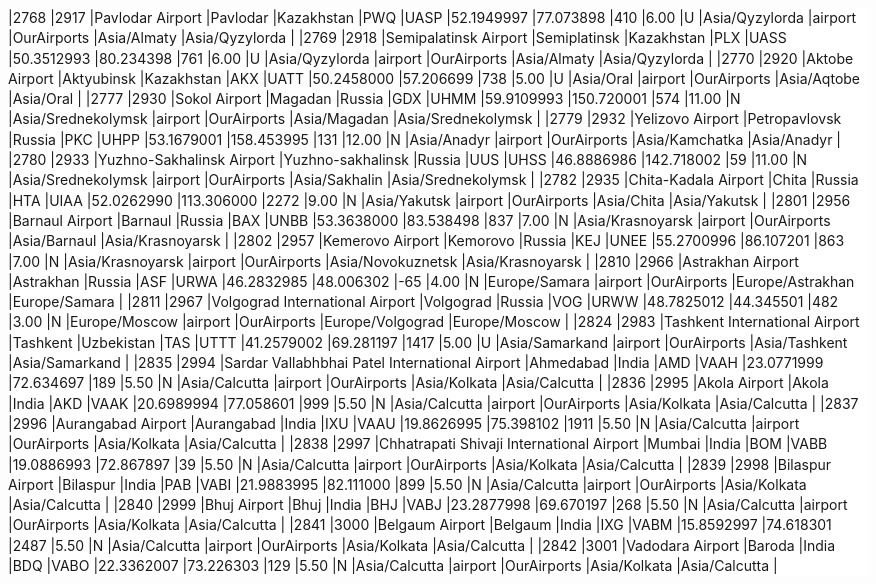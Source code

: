 |2768 |2917      |Pavlodar Airport                                        |Pavlodar                  |Kazakhstan           |PWQ  |UASP |52.1949997  |77.073898   |410      |6.00     |U   |Asia/Qyzylorda        |airport     |OurAirports |Asia/Almaty                    |Asia/Qyzylorda        |
|2769 |2918      |Semipalatinsk Airport                                   |Semiplatinsk              |Kazakhstan           |PLX  |UASS |50.3512993  |80.234398   |761      |6.00     |U   |Asia/Qyzylorda        |airport     |OurAirports |Asia/Almaty                    |Asia/Qyzylorda        |
|2770 |2920      |Aktobe Airport                                          |Aktyubinsk                |Kazakhstan           |AKX  |UATT |50.2458000  |57.206699   |738      |5.00     |U   |Asia/Oral             |airport     |OurAirports |Asia/Aqtobe                    |Asia/Oral             |
|2777 |2930      |Sokol Airport                                           |Magadan                   |Russia               |GDX  |UHMM |59.9109993  |150.720001  |574      |11.00    |N   |Asia/Srednekolymsk    |airport     |OurAirports |Asia/Magadan                   |Asia/Srednekolymsk    |
|2779 |2932      |Yelizovo Airport                                        |Petropavlovsk             |Russia               |PKC  |UHPP |53.1679001  |158.453995  |131      |12.00    |N   |Asia/Anadyr           |airport     |OurAirports |Asia/Kamchatka                 |Asia/Anadyr           |
|2780 |2933      |Yuzhno-Sakhalinsk Airport                               |Yuzhno-sakhalinsk         |Russia               |UUS  |UHSS |46.8886986  |142.718002  |59       |11.00    |N   |Asia/Srednekolymsk    |airport     |OurAirports |Asia/Sakhalin                  |Asia/Srednekolymsk    |
|2782 |2935      |Chita-Kadala Airport                                    |Chita                     |Russia               |HTA  |UIAA |52.0262990  |113.306000  |2272     |9.00     |N   |Asia/Yakutsk          |airport     |OurAirports |Asia/Chita                     |Asia/Yakutsk          |
|2801 |2956      |Barnaul Airport                                         |Barnaul                   |Russia               |BAX  |UNBB |53.3638000  |83.538498   |837      |7.00     |N   |Asia/Krasnoyarsk      |airport     |OurAirports |Asia/Barnaul                   |Asia/Krasnoyarsk      |
|2802 |2957      |Kemerovo Airport                                        |Kemorovo                  |Russia               |KEJ  |UNEE |55.2700996  |86.107201   |863      |7.00     |N   |Asia/Krasnoyarsk      |airport     |OurAirports |Asia/Novokuznetsk              |Asia/Krasnoyarsk      |
|2810 |2966      |Astrakhan Airport                                       |Astrakhan                 |Russia               |ASF  |URWA |46.2832985  |48.006302   |-65      |4.00     |N   |Europe/Samara         |airport     |OurAirports |Europe/Astrakhan               |Europe/Samara         |
|2811 |2967      |Volgograd International Airport                         |Volgograd                 |Russia               |VOG  |URWW |48.7825012  |44.345501   |482      |3.00     |N   |Europe/Moscow         |airport     |OurAirports |Europe/Volgograd               |Europe/Moscow         |
|2824 |2983      |Tashkent International Airport                          |Tashkent                  |Uzbekistan           |TAS  |UTTT |41.2579002  |69.281197   |1417     |5.00     |U   |Asia/Samarkand        |airport     |OurAirports |Asia/Tashkent                  |Asia/Samarkand        |
|2835 |2994      |Sardar Vallabhbhai Patel International Airport          |Ahmedabad                 |India                |AMD  |VAAH |23.0771999  |72.634697   |189      |5.50     |N   |Asia/Calcutta         |airport     |OurAirports |Asia/Kolkata                   |Asia/Calcutta         |
|2836 |2995      |Akola Airport                                           |Akola                     |India                |AKD  |VAAK |20.6989994  |77.058601   |999      |5.50     |N   |Asia/Calcutta         |airport     |OurAirports |Asia/Kolkata                   |Asia/Calcutta         |
|2837 |2996      |Aurangabad Airport                                      |Aurangabad                |India                |IXU  |VAAU |19.8626995  |75.398102   |1911     |5.50     |N   |Asia/Calcutta         |airport     |OurAirports |Asia/Kolkata                   |Asia/Calcutta         |
|2838 |2997      |Chhatrapati Shivaji International Airport               |Mumbai                    |India                |BOM  |VABB |19.0886993  |72.867897   |39       |5.50     |N   |Asia/Calcutta         |airport     |OurAirports |Asia/Kolkata                   |Asia/Calcutta         |
|2839 |2998      |Bilaspur Airport                                        |Bilaspur                  |India                |PAB  |VABI |21.9883995  |82.111000   |899      |5.50     |N   |Asia/Calcutta         |airport     |OurAirports |Asia/Kolkata                   |Asia/Calcutta         |
|2840 |2999      |Bhuj Airport                                            |Bhuj                      |India                |BHJ  |VABJ |23.2877998  |69.670197   |268      |5.50     |N   |Asia/Calcutta         |airport     |OurAirports |Asia/Kolkata                   |Asia/Calcutta         |
|2841 |3000      |Belgaum Airport                                         |Belgaum                   |India                |IXG  |VABM |15.8592997  |74.618301   |2487     |5.50     |N   |Asia/Calcutta         |airport     |OurAirports |Asia/Kolkata                   |Asia/Calcutta         |
|2842 |3001      |Vadodara Airport                                        |Baroda                    |India                |BDQ  |VABO |22.3362007  |73.226303   |129      |5.50     |N   |Asia/Calcutta         |airport     |OurAirports |Asia/Kolkata                   |Asia/Calcutta         |